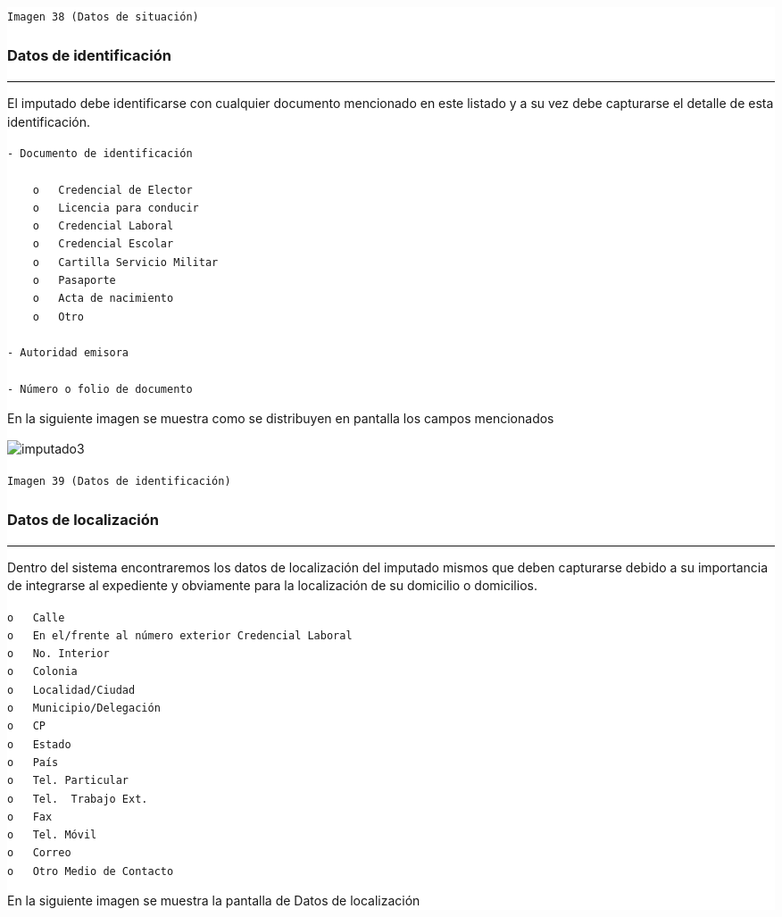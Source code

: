     Imagen 38 (Datos de situación)

### Datos de identificación
--------------------------------------

El imputado debe identificarse con cualquier documento mencionado en este listado y a su vez debe capturarse el detalle de esta
identificación.

    - Documento de identificación

        o   Credencial de Elector
        o   Licencia para conducir
        o   Credencial Laboral
        o   Credencial Escolar
        o   Cartilla Servicio Militar
        o   Pasaporte
        o   Acta de nacimiento
        o   Otro

    - Autoridad emisora

    - Número o folio de documento

En la siguiente imagen se muestra como se distribuyen en pantalla los campos mencionados

![imputado3](./img/imputado3.png)

    Imagen 39 (Datos de identificación)

### Datos de localización
--------------------------------------

Dentro del sistema encontraremos los datos de localización del imputado mismos que deben capturarse debido a su importancia de integrarse al
expediente y obviamente para la localización de su domicilio o domicilios.

    o   Calle
    o   En el/frente al número exterior Credencial Laboral
    o   No. Interior
    o   Colonia
    o   Localidad/Ciudad
    o   Municipio/Delegación
    o   CP
    o   Estado
    o   País
    o   Tel. Particular
    o   Tel.  Trabajo Ext.
    o   Fax
    o   Tel. Móvil
    o   Correo
    o   Otro Medio de Contacto

En la siguiente imagen se muestra la pantalla de Datos de localización
